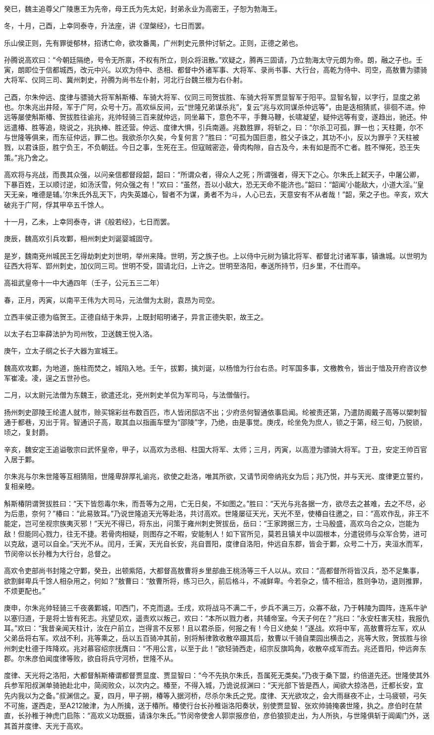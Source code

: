 癸巳，魏主追尊父广陵惠王为先帝，母王氏为先太妃，封弟永业为高密王，子恕为勃海王。

冬，十月，己酉，上幸同泰寺，升法座，讲《涅槃经》，七日而罢。

乐山侯正则，先有罪徙郁林，招诱亡命，欲攻番禺，广州刺史元景仲讨斩之。正则，正德之弟也。

孙腾说高欢曰：“今朝廷隔绝，号令无所禀，不权有所立，则众将沮散。”欢疑之，腾再三固请，乃立勃海太守元朗为帝。朗，融之子也。壬寅，朗即位于信都城西，改元中兴。以欢为侍中、丞相、都督中外诸军事、大将军、录尚书事、大行台，高乾为侍中、司空，高敖曹为骠骑大将军、仪同三司、冀州刺史，孙腾为尚书左仆射，河北行台魏兰根为右仆射。

己酉，尔朱仲远、度律与骠骑大将军斛斯椿、车骑大将军、仪同三司贺拔胜、车骑大将军贾显智军于阳平。显智名智，以字行，显度之弟也。尔朱兆出井陉，军于广阿，众号十万。高欢纵反间，云“世隆兄弟谋杀兆”，复云“兆与欢同谋杀仲远等”，由是迭相猜贰，徘徊不进。仲远等屡使斛斯椿、贺拔胜往谕兆，兆帅轻骑三百来就仲远，同坐幕下，意色不平，手舞马鞭，长啸凝望，疑仲远等有变，遂趋出，驰还。仲远遣椿、胜等追，晓说之，兆执棒、胜还营。仲远、度律大惧，引兵南遁。兆数胜罪，将斩之，曰：“尔杀卫可孤，罪一也；天柱薨，尔不与世隆等俱来，而东征仲远，罪二也。我欲杀尔久矣，今复何言？”胜曰：“可孤为国巨患，胜父子诛之，其功不小，反以为罪乎？天柱被戮，以君诛臣，胜宁负王，不负朝廷。今日之事，生死在王。但寇贼密迩，骨肉构隙，自古及今，未有如是而不亡者。胜不惮死，恐王失策。”兆乃舍之。

高欢将与兆战，而畏其众强，以问亲信都督段韶，韶曰：“所谓众者，得众人之死；所谓强者，得天下之心。尔朱氏上弑天子，中屠公卿，下暴百姓，王以顺讨逆，如汤沃雪，何众强之有！”欢曰：“虽然，吾以小敌大，恐无天命不能济也。”韶曰：“韶闻‘小能敌大，小道大淫。’‘皇天无亲，唯德是辅。’尔朱氏外乱天下，内失英雄心，智者不为谋，勇者不为斗，人心已去，天意安有不从者哉！”韶，荣之子也。辛亥，欢大破兆于广阿，俘其甲卒五千馀人。

十一月，乙未，上幸同泰寺，讲《般若经》，七日而罢。

庚辰，魏高欢引兵攻鄴，相州刺史刘诞婴城固守。

是岁，魏南兗州城民王乞得劫刺史刘世明，举州来降。世明，芳之族子也。上以侍中元树为镇北将军、都督北讨诸军事，镇谯城。以世明为征西大将军、郢州刺史，加仪同三司。世明不受，固请北归，上许之。世明至洛阳，奉送所持节，归乡里，不仕而卒。

高祖武皇帝十一中大通四年（壬子，公元五三二年）

春，正月，丙寅，以南平王伟为大司马，元法僧为太尉，袁昂为司空。

立西丰侯正德为临贺王。正德自结于朱异，上既封昭明诸子，异言正德失职，故王之。

以太子右卫率薛法护为司州牧，卫送魏王悦入洛。

庚午，立太子纲之长子大器为宣城王。

魏高欢攻鄴，为地道，施柱而焚之，城陷入地。壬午，拔鄴，擒刘诞，以杨愔为行台右丞。时军国多事，文檄教令，皆出于愔及开府咨议参军崔凌。凌，逞之五世孙也。

二月，以太尉元法僧为东魏王，欲遣还北，兗州刺史羊侃为军司马，与法僧偕行。

扬州刺史邵陵王纶遣人就市，赊买锦彩丝布数百匹，市人皆闭邸店不出；少府丞何智通依事启闻。纶被责还第，乃遣防阁戴子高等以槊刺智通于都巷，刃出于背。智通识子高，取其血以指画车壁为“邵陵”字，乃绝，由是事觉。庚戌，纶坐免为庶人，锁之于第，经三旬，乃脱锁，顷之，复封爵。

辛亥，魏安定王追谥敬宗曰武怀皇帝，甲子，以高欢为丞相、柱国大将军、太师；三月，丙寅，以高澄为骠骑大将军。丁丑，安定王帅百官入居于鄴。

尔朱兆与尔朱世隆等互相猜阻，世隆卑辞厚礼谕兆，欲使之赴洛，唯其所欲，又请节闵帝纳兆女为后；兆乃悦，并与天光、度律更立誓约，复相亲睦。

斛斯椿阴谓贺拔胜曰：“天下皆怨毒尔朱，而吾等为之用，亡无日矣，不如图之。”胜曰：“天光与兆各据一方，欲尽去之甚难，去之不尽，必为后患，奈何？”椿曰：“此易致耳。”乃说世隆追天光等赴洛，共讨高欢。世隆屡征天光，天光不至，使椿自往邀之，曰：“高欢作乱，非王不能定，岂可坐视宗族夷灭邪！”天光不得已，将东出，问策于雍州刺史贺拔岳，岳曰：“王家跨据三方，士马殷盛，高欢乌合之众，岂能为敌！但能同心戮力，往无不捷。若骨肉相疑，则图存之不暇，安能制人！如下官所见，莫若且镇关中以固根本，分遣锐师与众军合势，进可以克敌，退可以自全。”天光不从。闰月，壬寅，天光自长安，兆自晋阳，度律自洛阳，仲远自东郡，皆会于鄴，众号二十万，夹洹水而军，节闵帝以长孙稚为大行台，总督之。

高欢令吏部尚书封隆之守鄴，癸丑，出顿紫陌，大都督高敖曹将乡里部曲王桃汤等三千人以从。欢曰：“高都督所将皆汉兵，恐不足集事，欲割鲜卑兵千馀人相杂用之，何如？”敖曹曰：“敖曹所将，练习已久，前后格斗，不减鲜卑。今若杂之，情不相洽，胜则争功，退则推罪，不烦更配也。”

庚申，尔朱兆帅轻骑三千夜袭鄴城，叩西门，不克而退。壬戌，欢将战马不满二千，步兵不满三万，众寡不敌，乃于韩陵为圆阵，连系牛驴以塞归道，于是将士皆有死志。兆望见欢，遥责欢以叛己，欢曰：“本所以戮力者，共辅帝室。今天子何在？”兆曰：“永安枉害天柱，我报仇耳。”欢曰：“我昔亲闻天柱计，汝在户前立，岂得言不反邪！且以君杀臣，何报之有！今日义绝矣！”遂战。欢将中军，高敖曹将左军，欢从父弟岳将右军。欢战不利，兆等乘之，岳以五百骑冲其前，别将斛律敦收散卒蹑其后，敖曹以千骑自栗园出横击之，兆等大败，贺拔胜与徐州刺史杜德于阵降欢。兆对慕容绍宗抚膺曰：“不用公言，以至于此！”欲轻骑西走，绍宗反旗鸣角，收散卒成军而去。兆还晋阳，仲远奔东郡。尔朱彦伯闻度律等败，欲自将兵守河桥，世隆不从。

度律、天光将之洛阳，大都督斛斯椿谓都督贾显度、贾显智曰：“今不先执尔朱氏，吾属死无类矣。”乃夜于桑下盟，约倍道先还。世隆使其外兵参军阳叔渊单骑驰赴北中，简阅败众，以次内之。椿至，不得入城，乃诡说叔渊曰：“天光部下皆是西人，闻欲大掠洛邑，迁都长安，宜先内我以为之备。”叔渊信之。夏，四月，甲子朔，椿等入据河桥，尽杀尔朱氏之党。度律、天光欲攻之，会大雨昼夜不止，士马疲顿，弓矢不可施，遂西走，至A212陂津，为人所擒，送于椿所。椿使行台长孙稚诣洛阳奏状，别使贾显智、张欢帅骑掩袭世隆，执之。彦伯时在禁直，长孙稚于神虎门启陈：“高欢义功既振，请诛尔朱氏。”节闵帝使舍人郭崇报彦伯，彦伯狼狈走出，为人所执，与世隆俱斩于阊阖门外，送其首并度律、天光于高欢。
